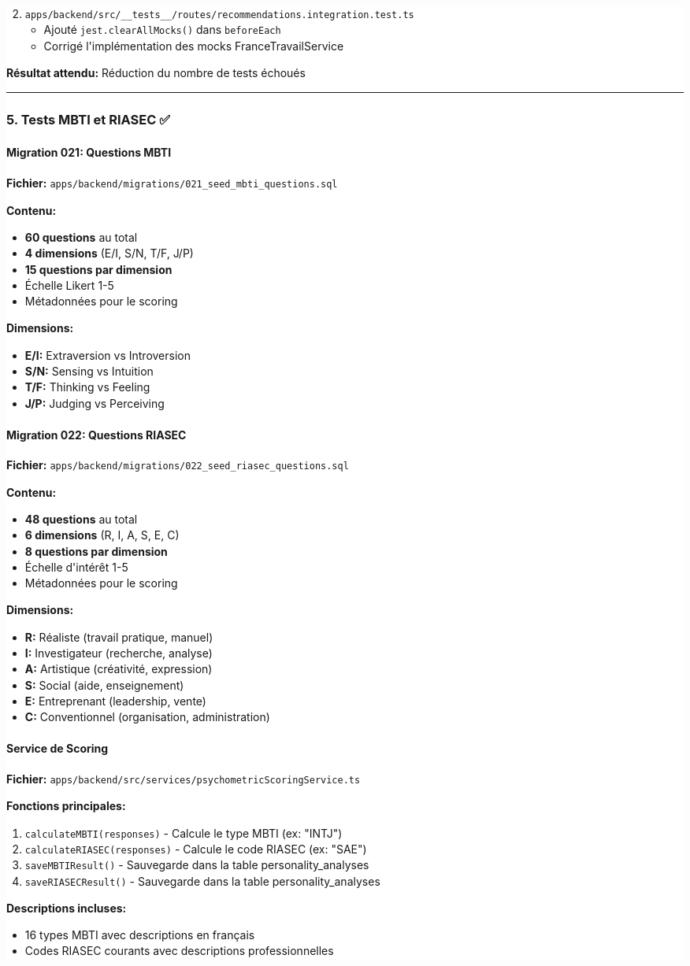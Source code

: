 2. `apps/backend/src/__tests__/routes/recommendations.integration.test.ts`
   - Ajouté `jest.clearAllMocks()` dans `beforeEach`
   - Corrigé l'implémentation des mocks FranceTravailService

**Résultat attendu:** Réduction du nombre de tests échoués

---

### 5. Tests MBTI et RIASEC ✅

#### Migration 021: Questions MBTI
**Fichier:** `apps/backend/migrations/021_seed_mbti_questions.sql`

**Contenu:**
- **60 questions** au total
- **4 dimensions** (E/I, S/N, T/F, J/P)
- **15 questions par dimension**
- Échelle Likert 1-5
- Métadonnées pour le scoring

**Dimensions:**
- **E/I:** Extraversion vs Introversion
- **S/N:** Sensing vs Intuition
- **T/F:** Thinking vs Feeling
- **J/P:** Judging vs Perceiving

#### Migration 022: Questions RIASEC
**Fichier:** `apps/backend/migrations/022_seed_riasec_questions.sql`

**Contenu:**
- **48 questions** au total
- **6 dimensions** (R, I, A, S, E, C)
- **8 questions par dimension**
- Échelle d'intérêt 1-5
- Métadonnées pour le scoring

**Dimensions:**
- **R:** Réaliste (travail pratique, manuel)
- **I:** Investigateur (recherche, analyse)
- **A:** Artistique (créativité, expression)
- **S:** Social (aide, enseignement)
- **E:** Entreprenant (leadership, vente)
- **C:** Conventionnel (organisation, administration)

#### Service de Scoring
**Fichier:** `apps/backend/src/services/psychometricScoringService.ts`

**Fonctions principales:**
1. `calculateMBTI(responses)` - Calcule le type MBTI (ex: "INTJ")
2. `calculateRIASEC(responses)` - Calcule le code RIASEC (ex: "SAE")
3. `saveMBTIResult()` - Sauvegarde dans la table personality_analyses
4. `saveRIASECResult()` - Sauvegarde dans la table personality_analyses

**Descriptions incluses:**
- 16 types MBTI avec descriptions en français
- Codes RIASEC courants avec descriptions professionnelles

